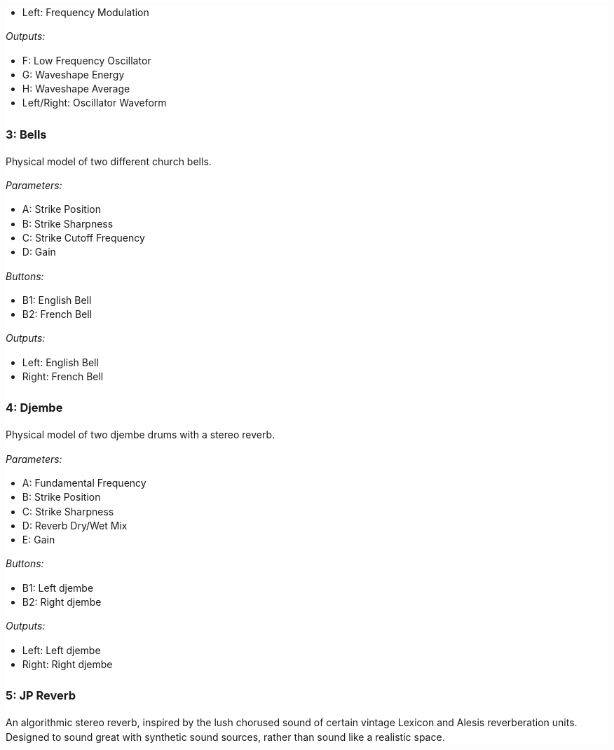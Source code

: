  * Left: Frequency Modulation

_Outputs:_

 * F: Low Frequency Oscillator
 * G: Waveshape Energy
 * H: Waveshape Average
 * Left/Right: Oscillator Waveform



### 3: Bells
Physical model of two different church bells.

_Parameters:_

 * A: Strike Position
 * B: Strike Sharpness
 * C: Strike Cutoff Frequency
 * D: Gain

_Buttons:_

 * B1: English Bell
 * B2: French Bell

_Outputs:_

 * Left: English Bell
 * Right: French Bell



### 4: Djembe
Physical model of two djembe drums with a stereo reverb.

_Parameters:_

 * A: Fundamental Frequency
 * B: Strike Position
 * C: Strike Sharpness
 * D: Reverb Dry/Wet Mix
 * E: Gain

_Buttons:_

 * B1: Left djembe
 * B2: Right djembe

_Outputs:_

 * Left: Left djembe
 * Right: Right djembe



### 5: JP Reverb
An algorithmic stereo reverb, inspired by the lush chorused sound of certain vintage Lexicon and Alesis reverberation units. Designed to sound great with synthetic sound sources, rather than sound like a realistic space.

